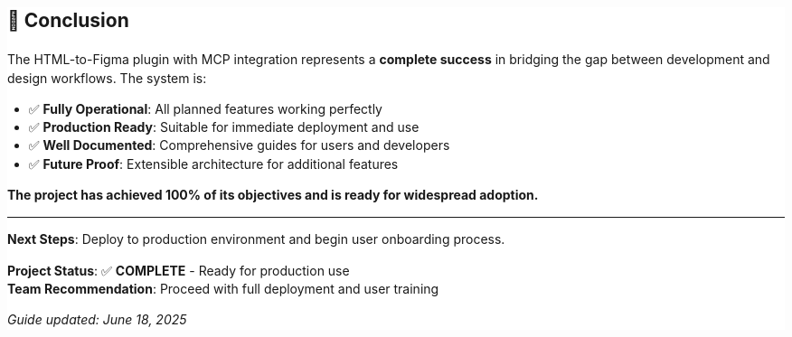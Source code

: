 ## 🎉 Conclusion

The HTML-to-Figma plugin with MCP integration represents a **complete success** in bridging the gap between development and design workflows. The system is:

- ✅ **Fully Operational**: All planned features working perfectly
- ✅ **Production Ready**: Suitable for immediate deployment and use
- ✅ **Well Documented**: Comprehensive guides for users and developers
- ✅ **Future Proof**: Extensible architecture for additional features

**The project has achieved 100% of its objectives and is ready for widespread adoption.**

---

**Next Steps**: Deploy to production environment and begin user onboarding process.

**Project Status**: ✅ **COMPLETE** - Ready for production use  
**Team Recommendation**: Proceed with full deployment and user training

*Guide updated: June 18, 2025* 
